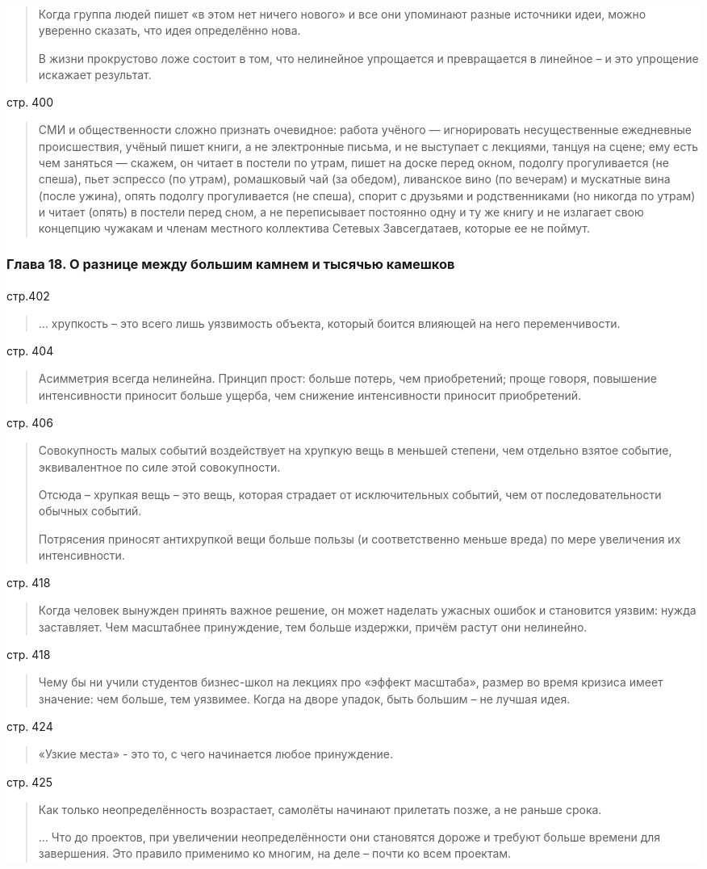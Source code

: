 > Когда группа людей пишет «в этом нет ничего нового» и все они упоминают разные источники идеи, можно уверенно сказать, что идея определённо нова.
>
> В жизни прокрустово ложе состоит в том, что нелинейное упрощается и превращается в линейное – и это упрощение искажает результат.

стр. 400

> СМИ и общественности сложно признать очевидное: работа учёного — игнорировать несущественные ежедневные происшествия, учёный пишет книги, а не электронные письма, и не выступает с лекциями, танцуя на сцене; ему есть чем заняться — скажем, он читает в постели по утрам, пишет на доске перед окном, подолгу прогуливается (не спеша), пьет эспрессо (по утрам), ромашковый чай (за обедом), ливанское вино (по вечерам) и мускатные вина (после ужина), опять подолгу прогуливается (не спеша), спорит с друзьями и родственниками (но никогда по утрам) и читает (опять) в постели перед сном, а не переписывает постоянно одну и ту же книгу и не излагает свою концепцию чужакам и членам местного коллектива Сетевых Завсегдатаев, которые ее не поймут.

### Глава 18. О разнице между большим камнем и тысячью камешков

стр.402

> … хрупкость – это всего лишь уязвимость объекта, который боится влияющей на него переменчивости.

стр. 404

> Асимметрия всегда нелинейна. Принцип прост: больше потерь, чем приобретений; проще говоря, повышение интенсивности приносит больше ущерба, чем снижение интенсивности приносит приобретений.

стр. 406

> Совокупность малых событий воздействует на хрупкую вещь в меньшей степени, чем отдельно взятое событие, эквивалентное по силе этой совокупности.
>
> Отсюда – хрупкая вещь – это вещь, которая страдает от исключительных событий, чем от последовательности обычных событий.
>
> Потрясения приносят антихрупкой вещи больше пользы (и соответственно меньше вреда) по мере увеличения их интенсивности.

стр. 418

> Когда человек вынужден принять важное решение, он может наделать ужасных ошибок и становится уязвим: нужда заставляет. Чем масштабнее принуждение, тем больше издержки, причём растут они нелинейно.

стр. 418

> Чему бы ни учили студентов бизнес-школ на лекциях про «эффект масштаба», размер во время кризиса имеет значение: чем больше, тем уязвимее. Когда на дворе упадок, быть большим – не лучшая идея.

стр. 424

> «Узкие места» - это то, с чего начинается любое принуждение.

стр. 425

> Как только неопределённость возрастает, самолёты начинают прилетать позже, а не раньше срока. 
>
> … Что до проектов, при увеличении неопределённости они становятся дороже и требуют больше времени для завершения. Это правило применимо ко многим, на деле – почти ко всем проектам.

